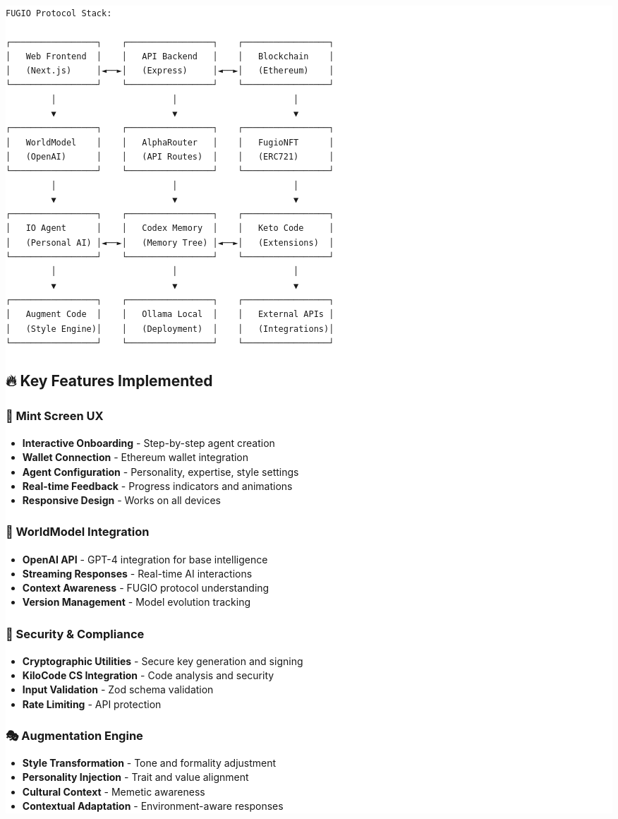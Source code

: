 ```
FUGIO Protocol Stack:

┌─────────────────┐    ┌─────────────────┐    ┌─────────────────┐
│   Web Frontend  │    │   API Backend   │    │   Blockchain    │
│   (Next.js)     │◄──►│   (Express)     │◄──►│   (Ethereum)    │
└─────────────────┘    └─────────────────┘    └─────────────────┘
         │                       │                       │
         ▼                       ▼                       ▼
┌─────────────────┐    ┌─────────────────┐    ┌─────────────────┐
│   WorldModel    │    │   AlphaRouter   │    │   FugioNFT      │
│   (OpenAI)      │    │   (API Routes)  │    │   (ERC721)      │
└─────────────────┘    └─────────────────┘    └─────────────────┘
         │                       │                       │
         ▼                       ▼                       ▼
┌─────────────────┐    ┌─────────────────┐    ┌─────────────────┐
│   IO Agent      │    │   Codex Memory  │    │   Keto Code     │
│   (Personal AI) │◄──►│   (Memory Tree) │◄──►│   (Extensions)  │
└─────────────────┘    └─────────────────┘    └─────────────────┘
         │                       │                       │
         ▼                       ▼                       ▼
┌─────────────────┐    ┌─────────────────┐    ┌─────────────────┐
│   Augment Code  │    │   Ollama Local  │    │   External APIs │
│   (Style Engine)│    │   (Deployment)  │    │   (Integrations)│
└─────────────────┘    └─────────────────┘    └─────────────────┘
```

## 🔥 Key Features Implemented

### 🎨 Mint Screen UX
- **Interactive Onboarding** - Step-by-step agent creation
- **Wallet Connection** - Ethereum wallet integration
- **Agent Configuration** - Personality, expertise, style settings
- **Real-time Feedback** - Progress indicators and animations
- **Responsive Design** - Works on all devices

### 🧠 WorldModel Integration
- **OpenAI API** - GPT-4 integration for base intelligence
- **Streaming Responses** - Real-time AI interactions
- **Context Awareness** - FUGIO protocol understanding
- **Version Management** - Model evolution tracking

### 🔐 Security & Compliance
- **Cryptographic Utilities** - Secure key generation and signing
- **KiloCode CS Integration** - Code analysis and security
- **Input Validation** - Zod schema validation
- **Rate Limiting** - API protection

### 🎭 Augmentation Engine
- **Style Transformation** - Tone and formality adjustment
- **Personality Injection** - Trait and value alignment
- **Cultural Context** - Memetic awareness
- **Contextual Adaptation** - Environment-aware responses
